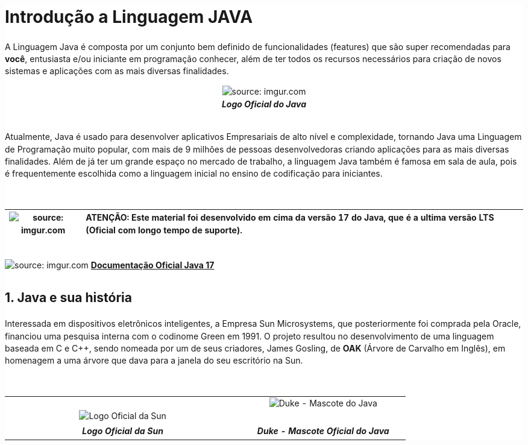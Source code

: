 <h1>Introdução a Linguagem JAVA</h1>

A Linguagem Java é composta por um conjunto bem definido de funcionalidades (features) que são super recomendadas para **você**, entusiasta e/ou iniciante em programação conhecer, além de ter todos os recursos necessários para criação de novos sistemas e aplicações com as mais diversas finalidades.

<div align="center">
    <img src="https://i.imgur.com/j0VHPSv.png" title="source: imgur.com" width="30%"/>
    <br />
    <figcaption><b><i>Logo Oficial do Java</i></b></figcaption>
</div>
<br />

Atualmente, Java é usado para desenvolver aplicativos Empresariais de alto nível e complexidade, tornando Java uma Linguagem de Programação muito popular, com mais de 9 milhões de pessoas desenvolvedoras criando aplicações para as mais diversas finalidades. Além de já ter um grande espaço no mercado de trabalho, a linguagem Java também é famosa em sala de aula, pois é frequentemente escolhida como a linguagem inicial no ensino de codificação para iniciantes.

<br />

| <img src="https://i.imgur.com/hOgWvSc.png" title="source: imgur.com" width="80px"/> | <div align="left"> **ATENÇÃO:** Este material foi desenvolvido em cima da versão 17 do Java, que é a ultima versão LTS (Oficial com longo tempo de suporte).</div> |
| ------------------------------------------------------------ | ------------------------------------------------------------ |

<br />

<div align="left"><img src="https://i.imgur.com/JSfXyzm.png" title="source: imgur.com" width="30px"/> <a href="https://docs.oracle.com/en/java/javase/17/" target="_blank"><b>Documentação Oficial Java 17</b></a>

<br />

<h2>1. Java e sua história</h2>

Interessada em dispositivos eletrônicos inteligentes, a Empresa Sun Microsystems, que posteriormente foi comprada pela Oracle, financiou uma pesquisa interna com o codinome Green em 1991. O projeto resultou no desenvolvimento de uma linguagem baseada em C e C++, sendo nomeada por um de seus criadores, James Gosling, de **OAK** (Árvore de Carvalho em Inglês), em homenagem a uma árvore que dava para a janela do seu escritório na Sun.

<br />

<table> 
    <tr>
        <td width="50%">
            <div align="center">
                <br />
                <img src="https://i.imgur.com/fwc8fQT.png" title="source: imgur.com" width="100%" alt="Logo Oficial da Sun"/>
            </div>
        </td>
        <td width="35%">
            <div align="center">
                <img src="https://i.imgur.com/eQTARHp.png" title="source: imgur.com" width="70%" alt="Duke - Mascote do Java"/>
            </div>
        </td>
    </tr>
    <tr>
        <td><div align="center"><b><i>Logo Oficial da Sun</i></b></div></td>
        <td><div align="center"><b><i>Duke - Mascote Oficial do Java</i></b></div></td>
    </tr>
</table>
